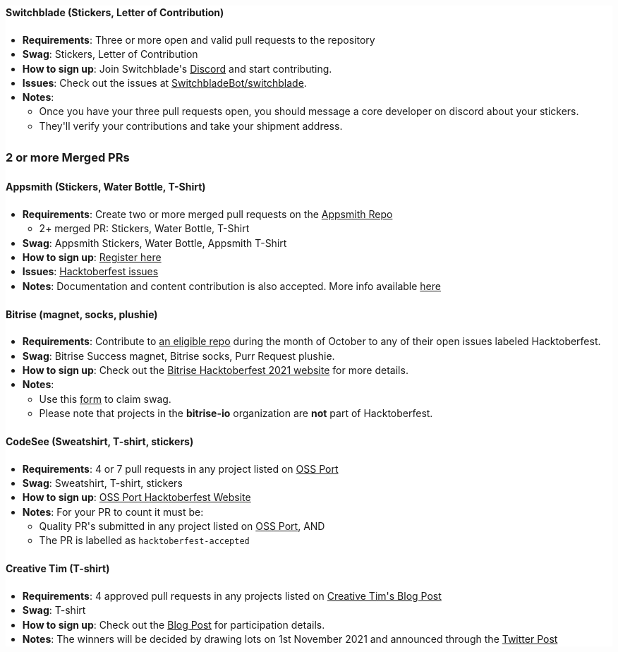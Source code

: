 #### **Switchblade** (Stickers, Letter of Contribution)

- **Requirements**:  Three or more open and valid pull requests to the repository
- **Swag**: Stickers, Letter of Contribution
- **How to sign up**: Join Switchblade's [Discord](https://community.switchblade.xyz/) and start contributing.
- **Issues**: Check out the issues at [SwitchbladeBot/switchblade](https://github.com/SwitchbladeBot/switchblade/issues).
- **Notes**:
  - Once you have your three pull requests open, you should message a core developer on discord about your stickers.
  - They'll verify your contributions and take your shipment address.

### 2 or more Merged PRs

#### **Appsmith** (Stickers, Water Bottle, T-Shirt)

- **Requirements**: Create two or more merged pull requests on the [Appsmith Repo](https://github.com/appsmithorg/appsmith)
  - 2+ merged PR: Stickers, Water Bottle, T-Shirt
- **Swag**: Appsmith Stickers, Water Bottle, Appsmith T-Shirt
- **How to sign up**: [Register here](https://bit.ly/appsmith-hacktoberfest-registration)
- **Issues**: [Hacktoberfest issues](https://github.com/appsmithorg/appsmith/issues?q=is%3Aopen+is%3Aissue+label%3A%22Good+First+Issue%22+bug)
- **Notes**: Documentation and content contribution is also accepted. More info available [here](https://hacktoberfest.appsmith.com/)

#### **Bitrise** (magnet, socks, plushie)

- **Requirements**: Contribute to [an eligible repo](https://github.com/bitrise-steplib) during the month of October to any of their open issues labeled Hacktoberfest.
- **Swag**: Bitrise Success magnet, Bitrise socks, Purr Request plushie.
- **How to sign up**: Check out the [Bitrise Hacktoberfest 2021 website](https://www.bitrise.io/hacktoberfest-2021) for more details.
- **Notes**:
  - Use this [form](https://bitrise.typeform.com/to/yDgso4Uu?typeform-source=www.bitrise.io) to claim swag.
  - Please note that projects in the **bitrise-io** organization are **not** part of Hacktoberfest.

#### **CodeSee** (Sweatshirt, T-shirt, stickers)

- **Requirements**: 4 or 7 pull requests in any project listed on [OSS Port](https://www.oss-port.com/)
- **Swag**: Sweatshirt, T-shirt, stickers
- **How to sign up**: [OSS Port Hacktoberfest Website](https://www.oss-port.com/swag/)
- **Notes**: For your PR to count it must be:
  - Quality PR's submitted in any project listed on [OSS Port](https://www.oss-port.com/), AND
  - The PR is labelled as ```hacktoberfest-accepted```

#### **Creative Tim** (T-shirt)

- **Requirements**: 4 approved pull requests in any projects listed on [Creative Tim's Blog Post](https://www.creative-tim.com/blog/creative-tim/open-source-projects-for-hacktoberfest/)
- **Swag**: T-shirt
- **How to sign up**: Check out the [Blog Post](https://www.creative-tim.com/blog/creative-tim/open-source-projects-for-hacktoberfest/) for participation details.
- **Notes**: The winners will be decided by drawing lots on 1st November 2021 and announced through the [Twitter Post](https://twitter.com/CreativeTim/status/1445731588369621003/)
